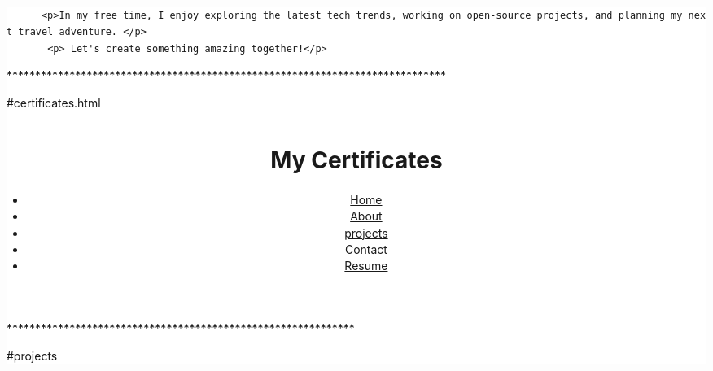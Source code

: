           <p>In my free time, I enjoy exploring the latest tech trends, working on open-source projects, and planning my next travel adventure. </p>
           <p> Let's create something amazing together!</p>
          
    
        
   
    
</body>
</html>
*****************************************************************************



#certificates.html
<!DOCTYPE html>
<html lang="en">
<head>
    <meta charset="UTF-8">
    <meta name="viewport" content="width=device-width, initial-scale=1.0">
    <title>Portfolio</title>
    <link rel="stylesheet" href="style.css">
</head>
<body>
    <header>
        <h1>My Certificates</h1>
        <nav>
            <ul>
                <li><a href="home.html">Home</a></li>
                <li><a href="About.html"> About</a></li>
                <li><a href="projects.html">projects</a></li>
                <li><a href="#contact">Contact</a></li>
                <li><a href="resume.html">Resume</a></li>
            </ul>
        </nav> 
    </header>
    <main>
        <section id="certificates">
            <div class="certificate-container">
                <embed src="certifiacte1.pdf" type="application/pdf" width="100%" height="600px" />
            </div>  
        </section>
    </main>
   
</body>
</html>
*************************************************************



#projects
<!DOCTYPE html>
<html lang="en">
<head>
    <meta charset="UTF-8">
    <meta name="viewport" content="width=device-width, initial-scale=1.0">
    <title>My Portfolio</title>
    <link rel="stylesheet" href="https://cdn.jsdelivr.net/npm/bootstrap@4.6.2/dist/css/bootstrap.min.css">
    <link rel="stylesheet" href="style.css">
    <link rel="stylesheet" href="style.css">
</head>
<body>
